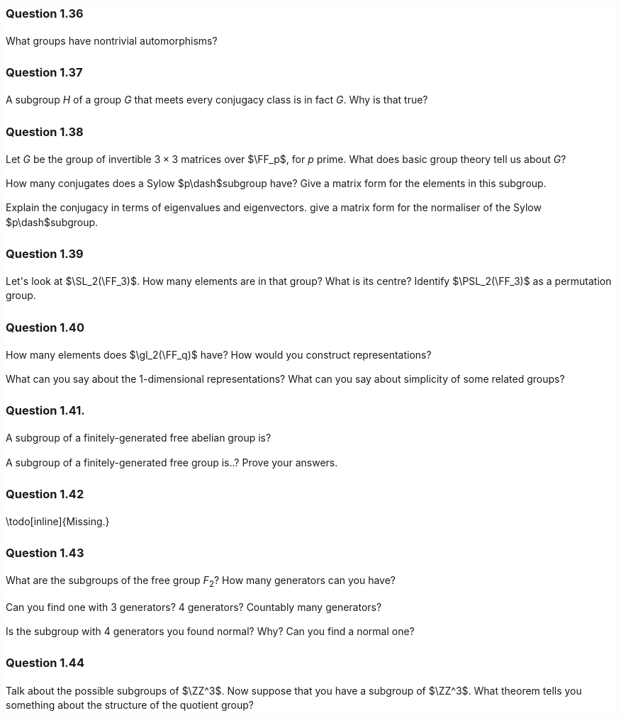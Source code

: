 ### Question 1.36
What groups have nontrivial automorphisms?

### Question 1.37
A subgroup $H$ of a group $G$ that meets every conjugacy class is in fact $G$.
Why is that true?

### Question 1.38
Let $G$ be the group of invertible $3\times 3$ matrices over $\FF_p$, for $p$ prime.
What does basic group theory tell us about $G$?

How many conjugates does a Sylow $p\dash$subgroup have?
Give a matrix form for the elements in this subgroup.

Explain the conjugacy in terms of eigenvalues and eigenvectors. give a matrix form for the normaliser of the Sylow $p\dash$subgroup.

### Question 1.39
Let's look at $\SL_2(\FF_3)$.
How many elements are in that group?
What is its centre?
Identify $\PSL_2(\FF_3)$ as a permutation group.

### Question 1.40
How many elements does $\gl_2(\FF_q)$ have?
How would you construct representations?

What can you say about the 1-dimensional representations?
What can you say about simplicity of some related groups?

### Question 1.41.
A subgroup of a finitely-generated free abelian group is?

A subgroup of a finitely-generated free group is..?
Prove your answers.

### Question 1.42
\todo[inline]{Missing.}

### Question 1.43
What are the subgroups of the free group $F_2$?
How many generators can you have?

Can you find one with 3 generators? 4 generators? Countably many generators?

Is the subgroup with 4 generators you found normal?
Why?
Can you find a normal one?

### Question 1.44
Talk about the possible subgroups of $\ZZ^3$.
Now suppose that you have a subgroup of $\ZZ^3$.
What theorem tells you something about the structure of the quotient group?
